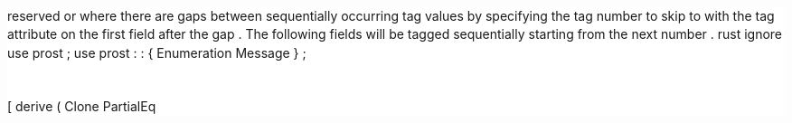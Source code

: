 reserved
or
where
there
are
gaps
between
sequentially
occurring
tag
values
by
specifying
the
tag
number
to
skip
to
with
the
tag
attribute
on
the
first
field
after
the
gap
.
The
following
fields
will
be
tagged
sequentially
starting
from
the
next
number
.
rust
ignore
use
prost
;
use
prost
:
:
{
Enumeration
Message
}
;
#
[
derive
(
Clone
PartialEq